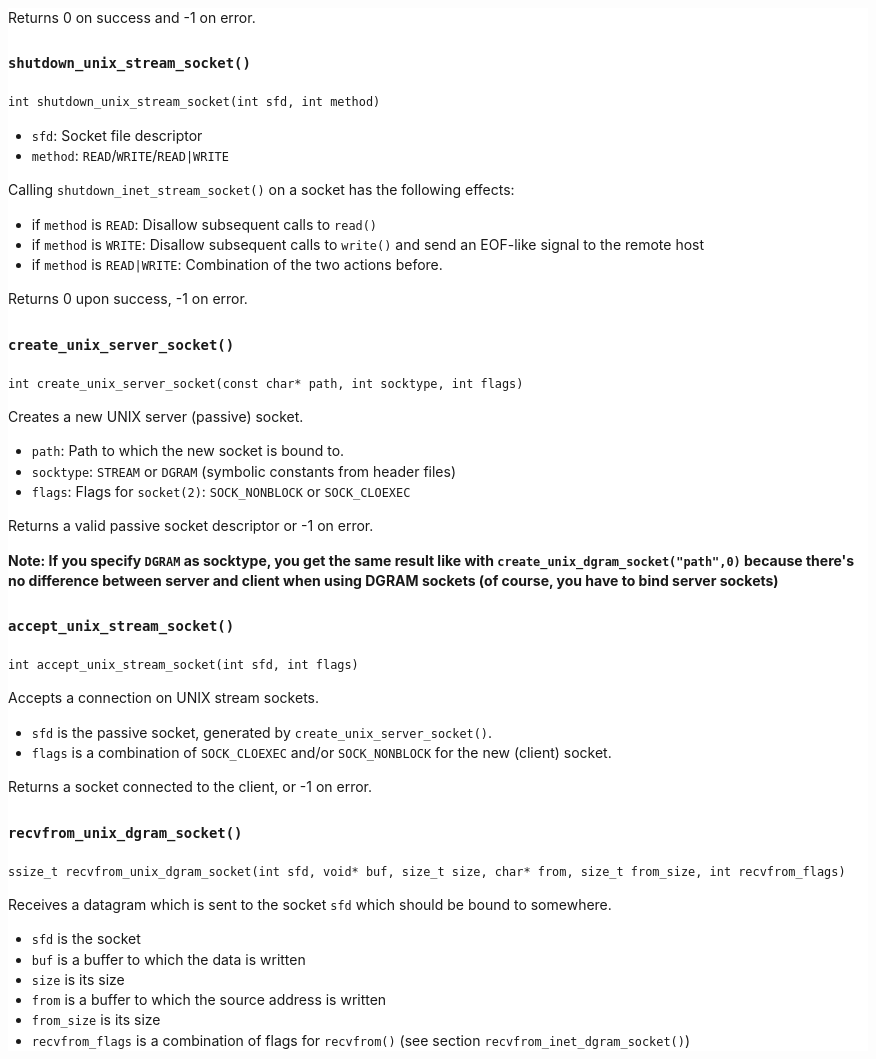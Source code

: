 Returns 0 on success and -1 on error.

### `shutdown_unix_stream_socket()`
`int shutdown_unix_stream_socket(int sfd, int method)`

* `sfd`: Socket file descriptor
* `method`: `READ`/`WRITE`/`READ|WRITE`

Calling `shutdown_inet_stream_socket()` on a socket has the following effects:

* if `method` is `READ`: Disallow subsequent calls to `read()`
* if `method` is `WRITE`: Disallow subsequent calls to `write()` and send an EOF-like signal to the remote host
* if `method` is `READ|WRITE`: Combination of the two actions before.

Returns 0 upon success, -1 on error.

### `create_unix_server_socket()`
`int create_unix_server_socket(const char* path, int socktype, int flags)`

Creates a new UNIX server (passive) socket. 

* `path`: Path to which the new socket is bound to.
* `socktype`: `STREAM` or `DGRAM` (symbolic constants from header files)
* `flags`: Flags for `socket(2)`: `SOCK_NONBLOCK` or `SOCK_CLOEXEC`

Returns a valid passive socket descriptor or -1 on error.

**Note: If you specify `DGRAM` as socktype, you get the same result like with `create_unix_dgram_socket("path",0)` because there's
no difference between server and client when using DGRAM sockets (of course, you have to bind server sockets)**

### `accept_unix_stream_socket()`
`int accept_unix_stream_socket(int sfd, int flags)`

Accepts a connection on UNIX stream sockets.

* `sfd` is the passive socket, generated by `create_unix_server_socket()`.
* `flags` is a combination of `SOCK_CLOEXEC` and/or `SOCK_NONBLOCK` for the new (client) socket.

Returns a socket connected to the client, or -1 on error.

### `recvfrom_unix_dgram_socket()`
`ssize_t recvfrom_unix_dgram_socket(int sfd, void* buf, size_t size, char* from, size_t from_size, int recvfrom_flags)`

Receives a datagram which is sent to the socket `sfd` which should be bound to somewhere.

* `sfd` is the socket
* `buf` is a buffer to which the data is written
* `size` is its size
* `from` is a buffer to which the source address is written
* `from_size` is its size
* `recvfrom_flags` is a combination of flags for `recvfrom()` (see section `recvfrom_inet_dgram_socket()`)
